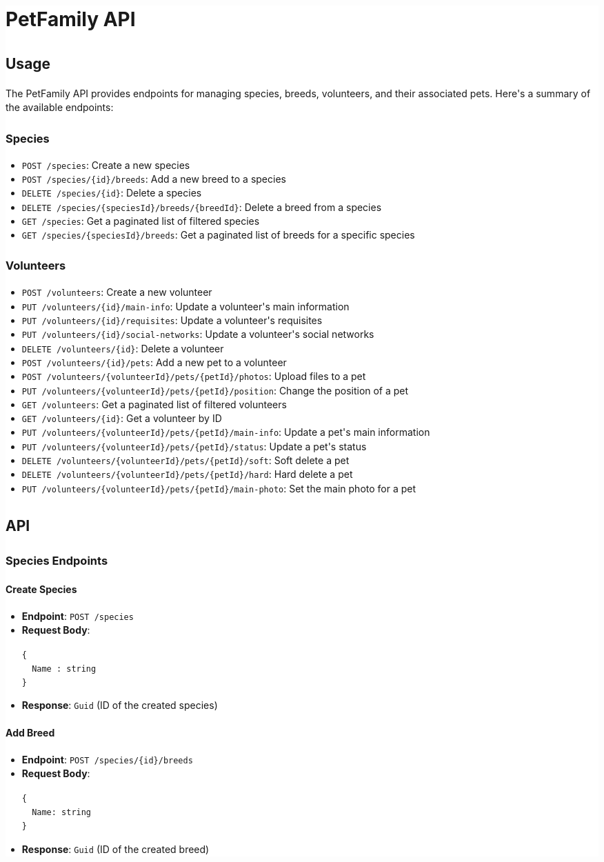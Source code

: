 # PetFamily API

## Usage

The PetFamily API provides endpoints for managing species, breeds, volunteers, and their associated pets. Here's a summary of the available endpoints:

### Species

- `POST /species`: Create a new species
- `POST /species/{id}/breeds`: Add a new breed to a species
- `DELETE /species/{id}`: Delete a species
- `DELETE /species/{speciesId}/breeds/{breedId}`: Delete a breed from a species
- `GET /species`: Get a paginated list of filtered species
- `GET /species/{speciesId}/breeds`: Get a paginated list of breeds for a specific species

### Volunteers

- `POST /volunteers`: Create a new volunteer
- `PUT /volunteers/{id}/main-info`: Update a volunteer's main information
- `PUT /volunteers/{id}/requisites`: Update a volunteer's requisites
- `PUT /volunteers/{id}/social-networks`: Update a volunteer's social networks
- `DELETE /volunteers/{id}`: Delete a volunteer
- `POST /volunteers/{id}/pets`: Add a new pet to a volunteer
- `POST /volunteers/{volunteerId}/pets/{petId}/photos`: Upload files to a pet
- `PUT /volunteers/{volunteerId}/pets/{petId}/position`: Change the position of a pet
- `GET /volunteers`: Get a paginated list of filtered volunteers
- `GET /volunteers/{id}`: Get a volunteer by ID
- `PUT /volunteers/{volunteerId}/pets/{petId}/main-info`: Update a pet's main information
- `PUT /volunteers/{volunteerId}/pets/{petId}/status`: Update a pet's status
- `DELETE /volunteers/{volunteerId}/pets/{petId}/soft`: Soft delete a pet
- `DELETE /volunteers/{volunteerId}/pets/{petId}/hard`: Hard delete a pet
- `PUT /volunteers/{volunteerId}/pets/{petId}/main-photo`: Set the main photo for a pet

## API

### Species Endpoints

#### Create Species
- **Endpoint**: `POST /species`
- **Request Body**:
  ```
  {
    Name : string
  }
  ```
- **Response**: `Guid` (ID of the created species)

#### Add Breed
- **Endpoint**: `POST /species/{id}/breeds`
- **Request Body**:
  ```
  {
    Name: string
  }
  ```
- **Response**: `Guid` (ID of the created breed)
